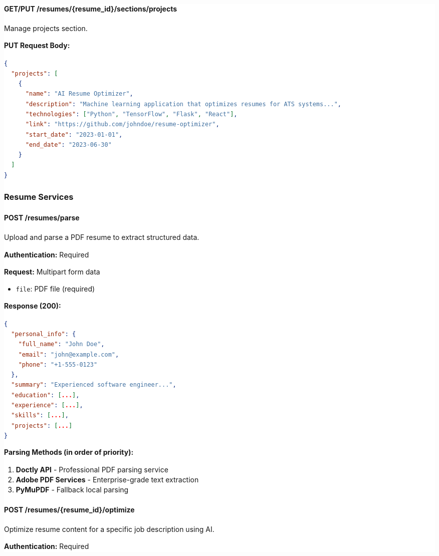 #### GET/PUT /resumes/{resume_id}/sections/projects
Manage projects section.

**PUT Request Body:**
```json
{
  "projects": [
    {
      "name": "AI Resume Optimizer",
      "description": "Machine learning application that optimizes resumes for ATS systems...",
      "technologies": ["Python", "TensorFlow", "Flask", "React"],
      "link": "https://github.com/johndoe/resume-optimizer",
      "start_date": "2023-01-01",
      "end_date": "2023-06-30"
    }
  ]
}
```

### Resume Services

#### POST /resumes/parse
Upload and parse a PDF resume to extract structured data.

**Authentication:** Required

**Request:** Multipart form data
- `file`: PDF file (required)

**Response (200):**
```json
{
  "personal_info": {
    "full_name": "John Doe",
    "email": "john@example.com",
    "phone": "+1-555-0123"
  },
  "summary": "Experienced software engineer...",
  "education": [...],
  "experience": [...],
  "skills": [...],
  "projects": [...]
}
```

**Parsing Methods (in order of priority):**
1. **Doctly API** - Professional PDF parsing service
2. **Adobe PDF Services** - Enterprise-grade text extraction
3. **PyMuPDF** - Fallback local parsing

#### POST /resumes/{resume_id}/optimize
Optimize resume content for a specific job description using AI.

**Authentication:** Required
